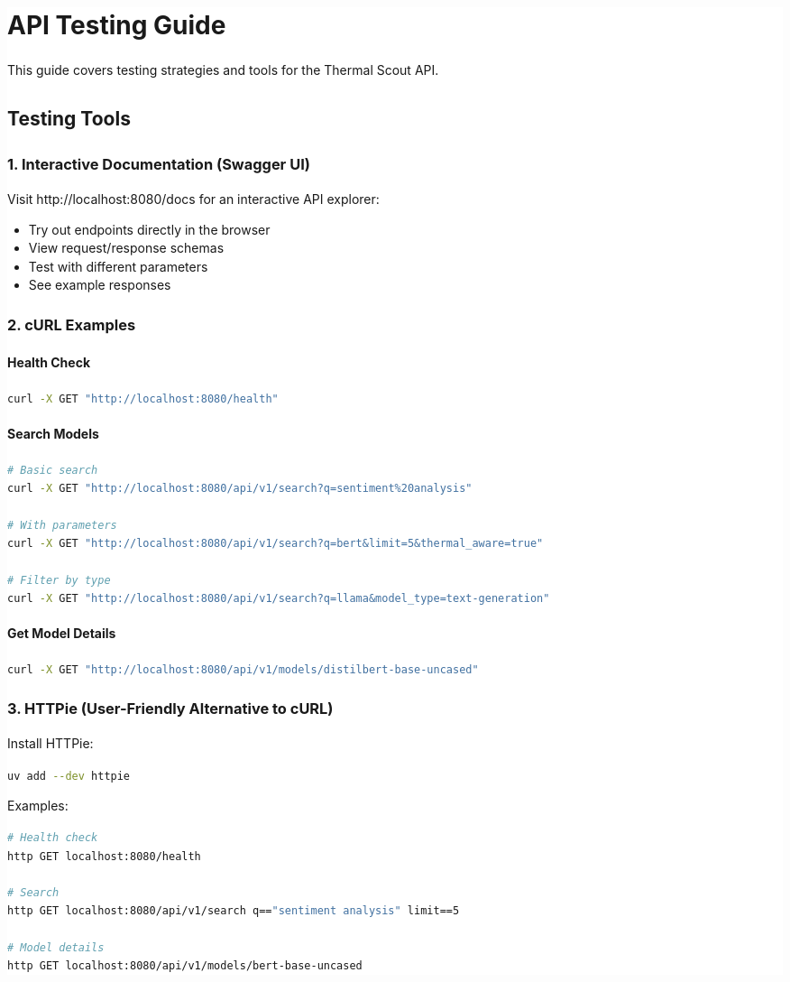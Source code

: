 # API Testing Guide

This guide covers testing strategies and tools for the Thermal Scout API.

## Testing Tools

### 1. Interactive Documentation (Swagger UI)

Visit http://localhost:8080/docs for an interactive API explorer:

- Try out endpoints directly in the browser
- View request/response schemas
- Test with different parameters
- See example responses

### 2. cURL Examples

#### Health Check
```bash
curl -X GET "http://localhost:8080/health"
```

#### Search Models
```bash
# Basic search
curl -X GET "http://localhost:8080/api/v1/search?q=sentiment%20analysis"

# With parameters
curl -X GET "http://localhost:8080/api/v1/search?q=bert&limit=5&thermal_aware=true"

# Filter by type
curl -X GET "http://localhost:8080/api/v1/search?q=llama&model_type=text-generation"
```

#### Get Model Details
```bash
curl -X GET "http://localhost:8080/api/v1/models/distilbert-base-uncased"
```

### 3. HTTPie (User-Friendly Alternative to cURL)

Install HTTPie:
```bash
uv add --dev httpie
```

Examples:
```bash
# Health check
http GET localhost:8080/health

# Search
http GET localhost:8080/api/v1/search q=="sentiment analysis" limit==5

# Model details
http GET localhost:8080/api/v1/models/bert-base-uncased
```
